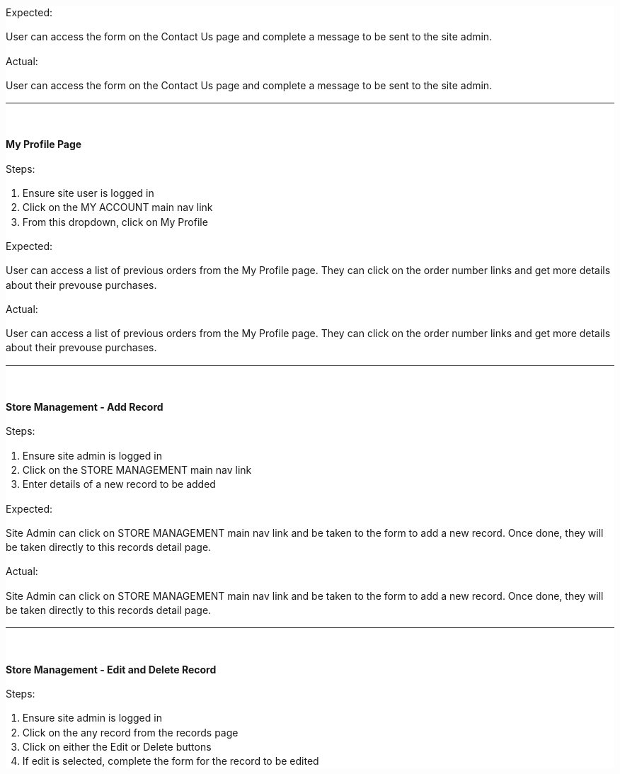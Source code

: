 Expected:
 
User can access the form on the Contact Us page and complete a message to be sent to the site admin.
 
Actual:
 
User can access the form on the Contact Us page and complete a message to be sent to the site admin.
 
<hr>
<br>

**My Profile Page**
 
Steps:
1. Ensure site user is logged in
2. Click on the MY ACCOUNT main nav link
3. From this dropdown, click on My Profile
 
Expected:
 
User can access a list of previous orders from the My Profile page. They can click on the order number links and get more details about their prevouse purchases.
 
Actual:
 
User can access a list of previous orders from the My Profile page. They can click on the order number links and get more details about their prevouse purchases.
 
<hr>
<br>

**Store Management - Add Record**
 
Steps:
1. Ensure site admin is logged in
2. Click on the STORE MANAGEMENT main nav link
3. Enter details of a new record to be added
 
Expected:
 
Site Admin can click on STORE MANAGEMENT main nav link and be taken to the form to add a new record. Once done, they will be taken directly to this records detail page.
 
Actual:
 
Site Admin can click on STORE MANAGEMENT main nav link and be taken to the form to add a new record. Once done, they will be taken directly to this records detail page.
 
<hr>
<br>

**Store Management - Edit and Delete Record**
 
Steps:
1. Ensure site admin is logged in
2. Click on the any record from the records page
3. Click on either the Edit or Delete buttons
4. If edit is selected, complete the form for the record to be edited
 
